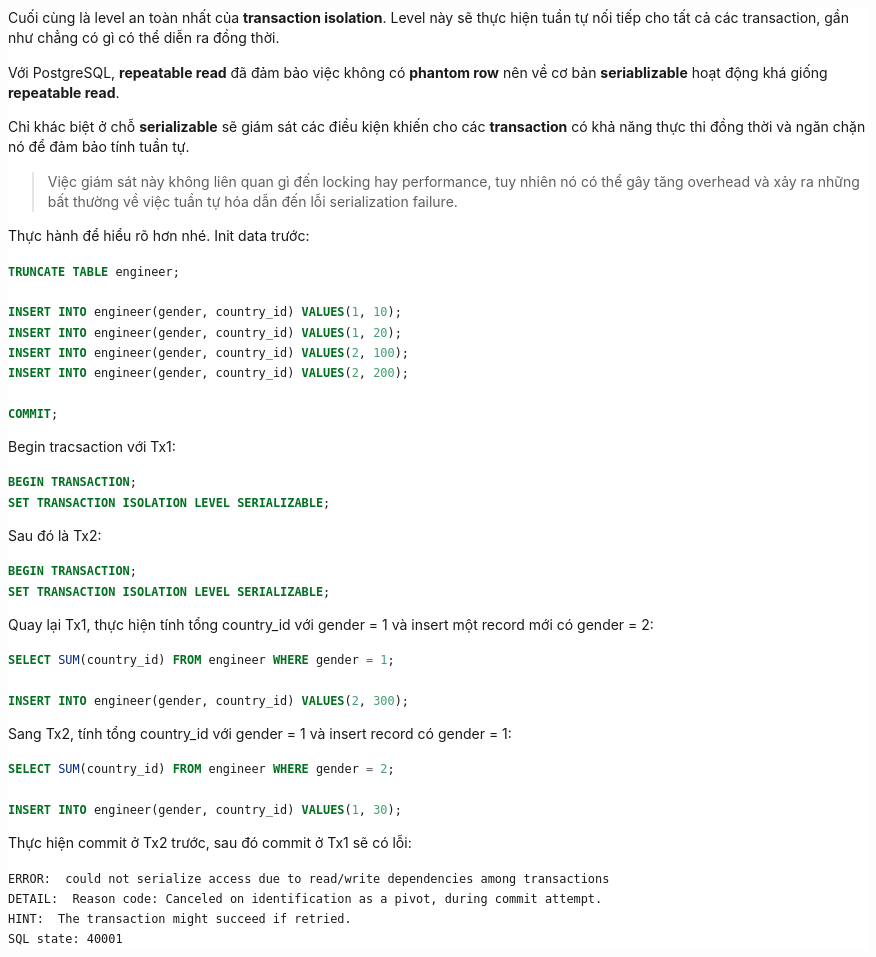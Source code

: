 Cuối cùng là level an toàn nhất của **transaction isolation**. Level này sẽ thực hiện tuần tự nối tiếp cho tất cả các transaction, gần như chẳng có gì có thể diễn ra đồng thời.

Với PostgreSQL, **repeatable read** đã đảm bảo việc không có **phantom row** nên về cơ bản **seriablizable** hoạt động khá giống **repeatable read**.

Chỉ khác biệt ở chỗ **serializable** sẽ giám sát các điều kiện khiến cho các **transaction** có khả năng thực thi đồng thời và ngăn chặn nó để đảm bảo tính tuần tự.

> Việc giám sát này không liên quan gì đến locking hay performance, tuy nhiên nó có thể gây tăng overhead và xảy ra những bất thường về việc tuần tự hóa dẫn đến lỗi serialization failure.

Thực hành để hiểu rõ hơn nhé. Init data trước:

```sql
TRUNCATE TABLE engineer;

INSERT INTO engineer(gender, country_id) VALUES(1, 10);
INSERT INTO engineer(gender, country_id) VALUES(1, 20);
INSERT INTO engineer(gender, country_id) VALUES(2, 100);
INSERT INTO engineer(gender, country_id) VALUES(2, 200);

COMMIT;
```

Begin tracsaction với Tx1:

```sql
BEGIN TRANSACTION;
SET TRANSACTION ISOLATION LEVEL SERIALIZABLE;
```

Sau đó là Tx2:

```sql
BEGIN TRANSACTION;
SET TRANSACTION ISOLATION LEVEL SERIALIZABLE;
```

Quay lại Tx1, thực hiện tính tổng country_id với gender = 1 và insert một record mới có gender = 2:

```sql
SELECT SUM(country_id) FROM engineer WHERE gender = 1;

INSERT INTO engineer(gender, country_id) VALUES(2, 300);
```

Sang Tx2, tính tổng country_id với gender = 1 và insert record có gender = 1:

```sql
SELECT SUM(country_id) FROM engineer WHERE gender = 2;

INSERT INTO engineer(gender, country_id) VALUES(1, 30);
```

Thực hiện commit ở Tx2 trước, sau đó commit ở Tx1 sẽ có lỗi:

```shell
ERROR:  could not serialize access due to read/write dependencies among transactions
DETAIL:  Reason code: Canceled on identification as a pivot, during commit attempt.
HINT:  The transaction might succeed if retried.
SQL state: 40001
```
